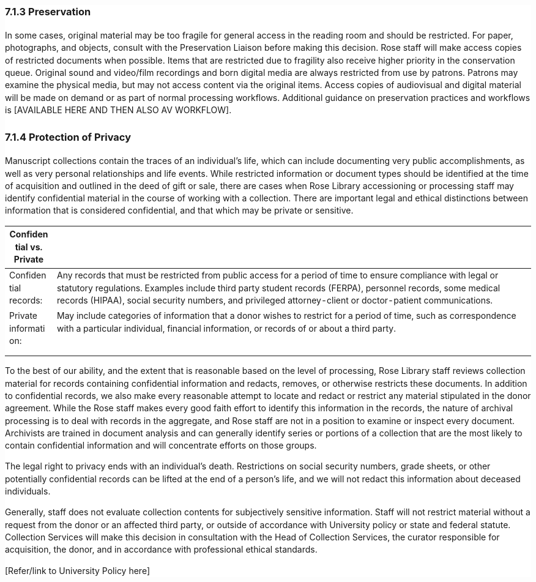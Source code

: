 ### 7.1.3 Preservation

In some cases, original material may be too fragile for general access in the reading room and should be restricted.  For paper, photographs, and objects, consult with the Preservation Liaison before making this decision.  Rose staff will make access copies of restricted documents when possible.  Items that are restricted due to fragility also receive higher priority in the conservation queue.  Original sound and video/film recordings and born digital media are always restricted from use by patrons.  Patrons may examine the physical media, but may not access content via the original items.  Access copies of audiovisual and digital material will be made on demand or as part of normal processing workflows.  Additional guidance on preservation practices and workflows is [AVAILABLE HERE AND THEN ALSO AV WORKFLOW]. 

### 7.1.4 Protection of Privacy

Manuscript collections contain the traces of an individual’s life, which can include documenting very public accomplishments, as well as very personal relationships and life events.  While restricted information or document types should be identified at the time of acquisition and outlined in the deed of gift or sale, there are cases when Rose Library accessioning or processing staff may identify confidential material in the course of working with a collection.  There are important legal and ethical distinctions between information that is considered confidential, and that which may be private or sensitive. 

| ﻿Confidential vs. Private |                                                                                                                                                                                                                                                                                                                                         |
|--------------------------|-----------------------------------------------------------------------------------------------------------------------------------------------------------------------------------------------------------------------------------------------------------------------------------------------------------------------------------------|
| Confidential records:    | Any records that must be restricted from public access for a period of time to ensure compliance with legal or statutory regulations.  Examples include third party student records (FERPA), personnel records, some medical records (HIPAA), social security numbers, and privileged attorney-client or doctor-patient communications. |
| Private information:     | May include categories of information that a donor wishes to restrict for a period of time, such as correspondence with a particular individual, financial information, or records of or about a third party.                                                                                                                           |
|                          |                                                                                                                                                                                                                                                                                                                                         |
|                          |                                                                                                                                                                                                                                                                                                                                         |
 
To the best of our ability, and the extent that is reasonable based on the level of processing, Rose Library staff reviews collection material for records containing confidential information and redacts, removes, or otherwise restricts these documents.  In addition to confidential records, we also make every reasonable attempt to locate and redact or restrict any material stipulated in the donor agreement.  While the Rose staff makes every good faith effort to identify this information in the records, the nature of archival processing is to deal with records in the aggregate, and Rose staff are not in a position to examine or inspect every document.  Archivists are trained in document analysis and can generally identify series or portions of a collection that are the most likely to contain confidential information and will concentrate efforts on those groups.  
 
The legal right to privacy ends with an individual’s death.  Restrictions on social security numbers, grade sheets, or other potentially confidential records can be lifted at the end of a person’s life, and we will not redact this information about deceased individuals. 
 
Generally, staff does not evaluate collection contents for subjectively sensitive information.  Staff will not restrict material without a request from the donor or an affected third party, or outside of accordance with University policy or state and federal statute.  Collection Services will make this decision in consultation with the Head of Collection Services, the curator responsible for acquisition, the donor, and in accordance with professional ethical standards. 
 
[Refer/link to University Policy here] 
 